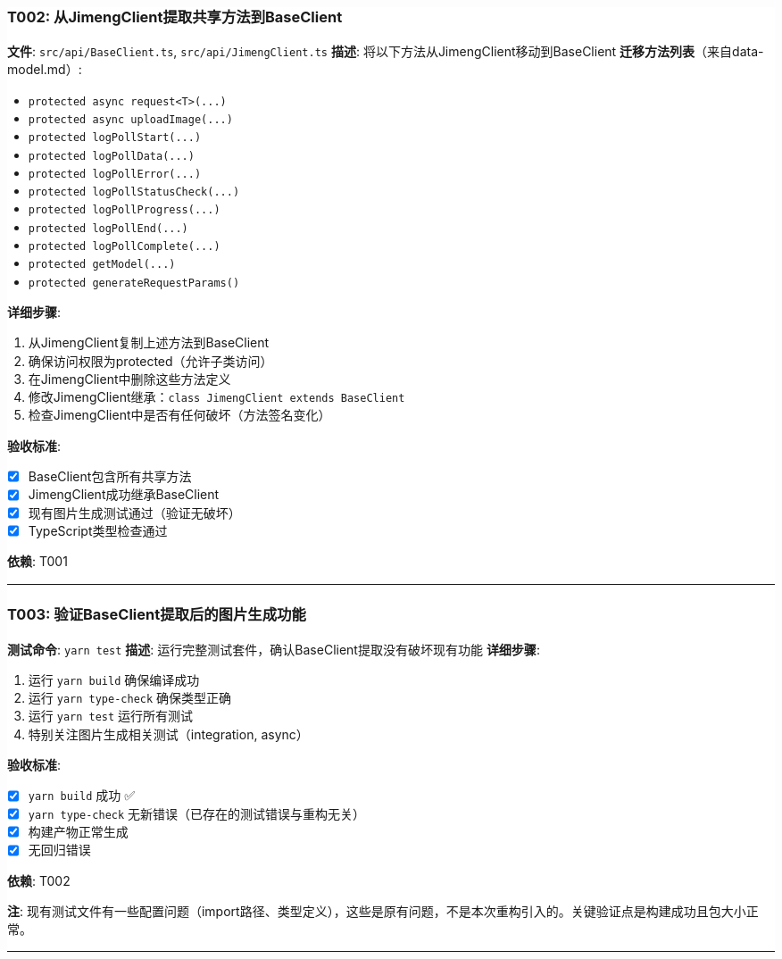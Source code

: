 
### T002: 从JimengClient提取共享方法到BaseClient
**文件**: `src/api/BaseClient.ts`, `src/api/JimengClient.ts`
**描述**: 将以下方法从JimengClient移动到BaseClient
**迁移方法列表**（来自data-model.md）:
- `protected async request<T>(...)`
- `protected async uploadImage(...)`
- `protected logPollStart(...)`
- `protected logPollData(...)`
- `protected logPollError(...)`
- `protected logPollStatusCheck(...)`
- `protected logPollProgress(...)`
- `protected logPollEnd(...)`
- `protected logPollComplete(...)`
- `protected getModel(...)`
- `protected generateRequestParams()`

**详细步骤**:
1. 从JimengClient复制上述方法到BaseClient
2. 确保访问权限为protected（允许子类访问）
3. 在JimengClient中删除这些方法定义
4. 修改JimengClient继承：`class JimengClient extends BaseClient`
5. 检查JimengClient中是否有任何破坏（方法签名变化）

**验收标准**:
- [x] BaseClient包含所有共享方法
- [x] JimengClient成功继承BaseClient
- [x] 现有图片生成测试通过（验证无破坏）
- [x] TypeScript类型检查通过

**依赖**: T001

---

### T003: 验证BaseClient提取后的图片生成功能
**测试命令**: `yarn test`
**描述**: 运行完整测试套件，确认BaseClient提取没有破坏现有功能
**详细步骤**:
1. 运行 `yarn build` 确保编译成功
2. 运行 `yarn type-check` 确保类型正确
3. 运行 `yarn test` 运行所有测试
4. 特别关注图片生成相关测试（integration, async）

**验收标准**:
- [x] `yarn build` 成功 ✅
- [x] `yarn type-check` 无新错误（已存在的测试错误与重构无关）
- [x] 构建产物正常生成
- [x] 无回归错误

**依赖**: T002

**注**: 现有测试文件有一些配置问题（import路径、类型定义），这些是原有问题，不是本次重构引入的。关键验证点是构建成功且包大小正常。

---
